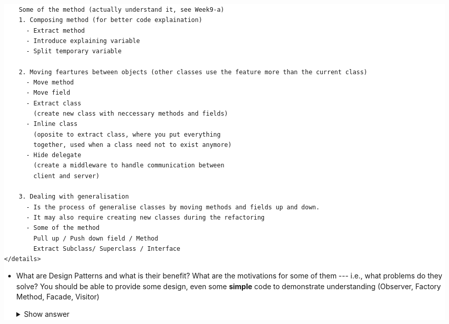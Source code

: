         Some of the method (actually understand it, see Week9-a)
        1. Composing method (for better code explaination)
          - Extract method 
          - Introduce explaining variable
          - Split temporary variable
        
        2. Moving feartures between objects (other classes use the feature more than the current class)
          - Move method
          - Move field
          - Extract class 
            (create new class with neccessary methods and fields)
          - Inline class 
            (oposite to extract class, where you put everything
            together, used when a class need not to exist anymore)
          - Hide delegate
            (create a middleware to handle communication between
            client and server)

        3. Dealing with generalisation
          - Is the process of generalise classes by moving methods and fields up and down.
          - It may also require creating new classes during the refactoring
          - Some of the method
            Pull up / Push down field / Method
            Extract Subclass/ Superclass / Interface
    </details>

- What are Design Patterns and what is their benefit? What are the motivations for some of them --- i.e., what problems do they solve? You should be able to provide some design, even some **simple** code to demonstrate understanding (Observer, Factory Method, Facade, Visitor) 

    <details>
    <summary>Show answer</summary>

        Design pattern is a general, reusable solution to a commonly occuring problem in software designing. 

        Benefits:
        - Support reuse
        - Communicate successful designs
        - Narrow design space
        - Focus on architecture issues what have been proven to work
        - Promote good practice 
        - leverage and build on best practice and expertise

        Design patterns enables:
        - Reuse of software architecture. Also help document systems.
        - Each pattern has expert knowledge and design tradeoffs. Make it more widely available
        - Help improve developer communication
        - Form a common vocabulary.

        3 types of patterns:
          1. Creational:
             - Factory: Factory method defines an interface for creating an object.
          2. Structural
             - Facade: A group of subclasses to form a main class. 
                Example: Food ordering application class would contain classes like...
                    - RestaurantFinder
                    - Orders
                    - UserDatabase
                    - DeliveryStuff
                    etc, etc, etc..
          3. Behavioural
             - Observer:
               - Used to monitor the same kind of information with the information displayed views or modals.
             - Visitor: 
                  - Represents an operation to be performed on the elements of an object structure. Visitors let you define a new operation without changing the classes of elements. 
